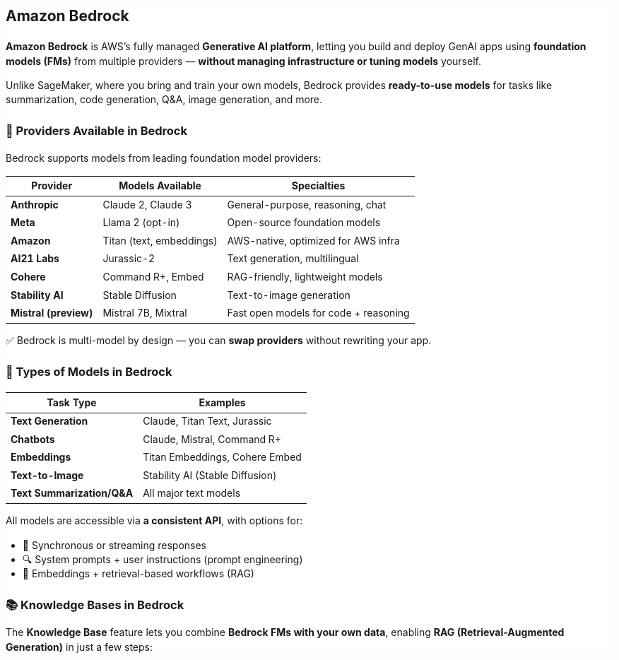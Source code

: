 ## Amazon Bedrock

**Amazon Bedrock** is AWS’s fully managed **Generative AI platform**, letting you build and deploy GenAI apps using **foundation models (FMs)** from multiple providers — **without managing infrastructure or tuning models** yourself.

Unlike SageMaker, where you bring and train your own models, Bedrock provides **ready-to-use models** for tasks like summarization, code generation, Q&A, image generation, and more.

### 🧠 Providers Available in Bedrock

Bedrock supports models from leading foundation model providers:

| Provider       | Models Available                        | Specialties                              |
|----------------|-----------------------------------------|-------------------------------------------|
| **Anthropic**  | Claude 2, Claude 3                      | General-purpose, reasoning, chat          |
| **Meta**       | Llama 2 (opt-in)                        | Open-source foundation models             |
| **Amazon**     | Titan (text, embeddings)                | AWS-native, optimized for AWS infra       |
| **AI21 Labs**  | Jurassic-2                              | Text generation, multilingual             |
| **Cohere**     | Command R+, Embed                       | RAG-friendly, lightweight models          |
| **Stability AI** | Stable Diffusion                     | Text-to-image generation                  |
| **Mistral (preview)** | Mistral 7B, Mixtral              | Fast open models for code + reasoning     |

✅ Bedrock is multi-model by design — you can **swap providers** without rewriting your app.

### 🧬 Types of Models in Bedrock

| Task Type          | Examples                        |
|---------------------|---------------------------------|
| **Text Generation** | Claude, Titan Text, Jurassic    |
| **Chatbots**        | Claude, Mistral, Command R+     |
| **Embeddings**      | Titan Embeddings, Cohere Embed  |
| **Text-to-Image**   | Stability AI (Stable Diffusion) |
| **Text Summarization/Q&A** | All major text models   |

All models are accessible via **a consistent API**, with options for:
- 🔄 Synchronous or streaming responses
- 🔍 System prompts + user instructions (prompt engineering)
- 🧠 Embeddings + retrieval-based workflows (RAG)

### 📚 Knowledge Bases in Bedrock

The **Knowledge Base** feature lets you combine **Bedrock FMs with your own data**, enabling **RAG (Retrieval-Augmented Generation)** in just a few steps:
